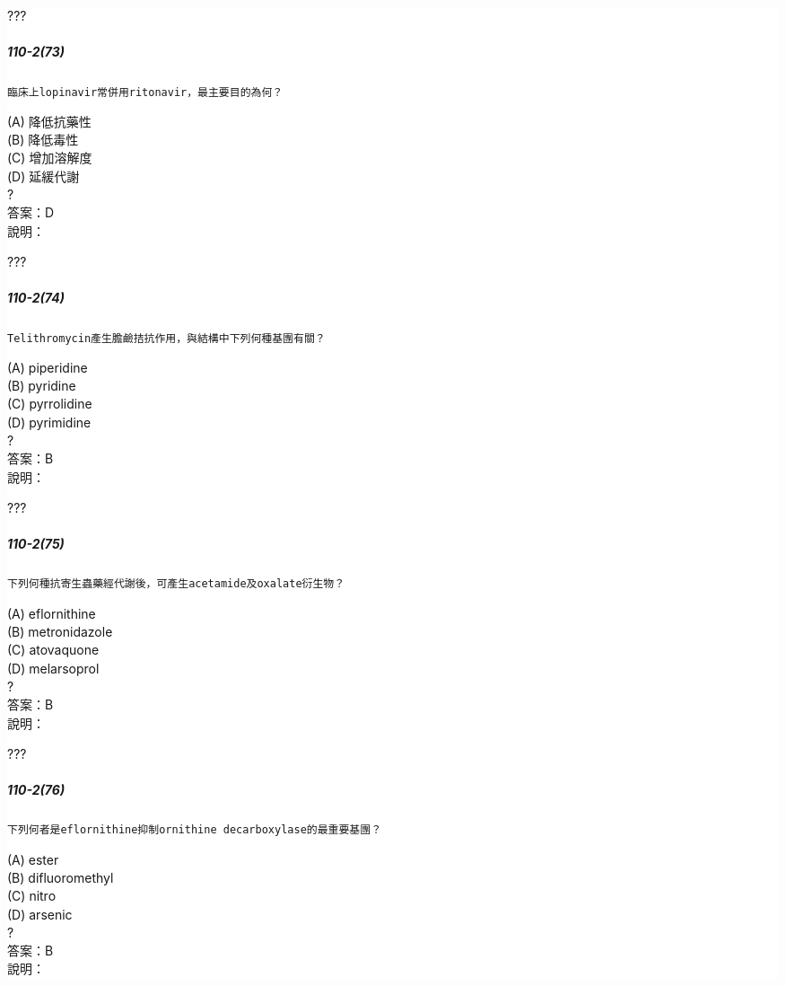 ???

##### 110-2(73)
```Question
臨床上lopinavir常併用ritonavir，最主要目的為何？
```
(A) 降低抗藥性  
(B) 降低毒性  
(C) 增加溶解度  
(D) 延緩代謝  
?  
答案：D  
說明：

???

##### 110-2(74)
```Question
Telithromycin產生膽鹼拮抗作用，與結構中下列何種基團有關？
```
(A) piperidine  
(B) pyridine  
(C) pyrrolidine  
(D) pyrimidine  
?  
答案：B  
說明：

???

##### 110-2(75)
```Question
下列何種抗寄生蟲藥經代謝後，可產生acetamide及oxalate衍生物？
```
(A) eflornithine  
(B) metronidazole  
(C) atovaquone  
(D) melarsoprol  
?  
答案：B  
說明：

???

##### 110-2(76)
```Question
下列何者是eflornithine抑制ornithine decarboxylase的最重要基團？
```
(A) ester  
(B) difluoromethyl  
(C) nitro  
(D) arsenic  
?  
答案：B  
說明：
